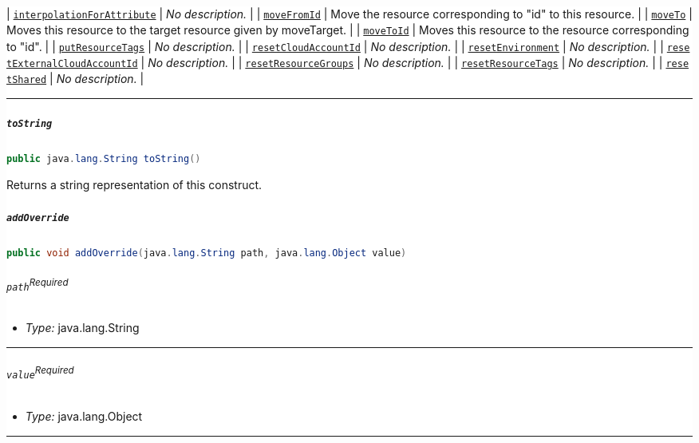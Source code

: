 | <code><a href="#rhizo-co-terraform-provider-wiz.projectCloudAccountLink.ProjectCloudAccountLinkA.interpolationForAttribute">interpolationForAttribute</a></code> | *No description.* |
| <code><a href="#rhizo-co-terraform-provider-wiz.projectCloudAccountLink.ProjectCloudAccountLinkA.moveFromId">moveFromId</a></code> | Move the resource corresponding to "id" to this resource. |
| <code><a href="#rhizo-co-terraform-provider-wiz.projectCloudAccountLink.ProjectCloudAccountLinkA.moveTo">moveTo</a></code> | Moves this resource to the target resource given by moveTarget. |
| <code><a href="#rhizo-co-terraform-provider-wiz.projectCloudAccountLink.ProjectCloudAccountLinkA.moveToId">moveToId</a></code> | Moves this resource to the resource corresponding to "id". |
| <code><a href="#rhizo-co-terraform-provider-wiz.projectCloudAccountLink.ProjectCloudAccountLinkA.putResourceTags">putResourceTags</a></code> | *No description.* |
| <code><a href="#rhizo-co-terraform-provider-wiz.projectCloudAccountLink.ProjectCloudAccountLinkA.resetCloudAccountId">resetCloudAccountId</a></code> | *No description.* |
| <code><a href="#rhizo-co-terraform-provider-wiz.projectCloudAccountLink.ProjectCloudAccountLinkA.resetEnvironment">resetEnvironment</a></code> | *No description.* |
| <code><a href="#rhizo-co-terraform-provider-wiz.projectCloudAccountLink.ProjectCloudAccountLinkA.resetExternalCloudAccountId">resetExternalCloudAccountId</a></code> | *No description.* |
| <code><a href="#rhizo-co-terraform-provider-wiz.projectCloudAccountLink.ProjectCloudAccountLinkA.resetResourceGroups">resetResourceGroups</a></code> | *No description.* |
| <code><a href="#rhizo-co-terraform-provider-wiz.projectCloudAccountLink.ProjectCloudAccountLinkA.resetResourceTags">resetResourceTags</a></code> | *No description.* |
| <code><a href="#rhizo-co-terraform-provider-wiz.projectCloudAccountLink.ProjectCloudAccountLinkA.resetShared">resetShared</a></code> | *No description.* |

---

##### `toString` <a name="toString" id="rhizo-co-terraform-provider-wiz.projectCloudAccountLink.ProjectCloudAccountLinkA.toString"></a>

```java
public java.lang.String toString()
```

Returns a string representation of this construct.

##### `addOverride` <a name="addOverride" id="rhizo-co-terraform-provider-wiz.projectCloudAccountLink.ProjectCloudAccountLinkA.addOverride"></a>

```java
public void addOverride(java.lang.String path, java.lang.Object value)
```

###### `path`<sup>Required</sup> <a name="path" id="rhizo-co-terraform-provider-wiz.projectCloudAccountLink.ProjectCloudAccountLinkA.addOverride.parameter.path"></a>

- *Type:* java.lang.String

---

###### `value`<sup>Required</sup> <a name="value" id="rhizo-co-terraform-provider-wiz.projectCloudAccountLink.ProjectCloudAccountLinkA.addOverride.parameter.value"></a>

- *Type:* java.lang.Object

---
